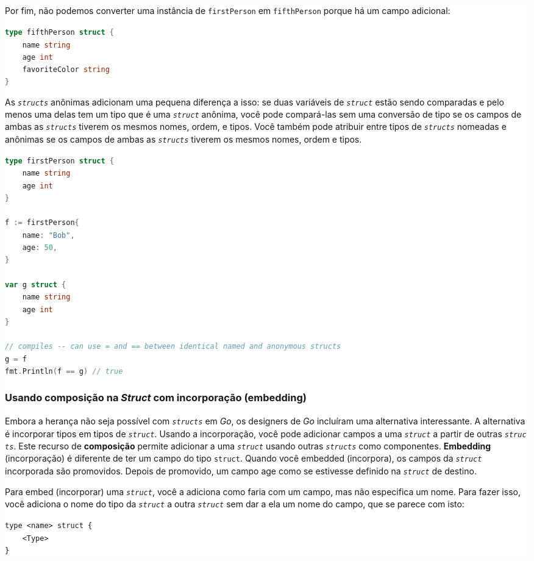 Por fim, não podemos converter uma instância de `firstPerson` em `fifthPerson` porque há um campo adicional:

```go
type fifthPerson struct {
	name string
	age int
	favoriteColor string
}
```

As *`structs`* anônimas adicionam uma pequena diferença a isso: se duas variáveis ​​de *`struct`* estão sendo comparadas e pelo menos uma delas tem um tipo que é uma *`struct`* anônima, você pode compará-las sem uma conversão de tipo se os campos de ambas as *`structs`* tiverem os mesmos nomes, ordem, e tipos. Você também pode atribuir entre tipos de *`structs`* nomeadas e anônimas se os campos de ambas as *`structs`* tiverem os mesmos nomes, ordem e tipos.

```go
type firstPerson struct {
	name string
	age int
}

f := firstPerson{
	name: "Bob",
	age: 50,
}

var g struct {
	name string
	age int
}

// compiles -- can use = and == between identical named and anonymous structs
g = f
fmt.Println(f == g) // true
```

### Usando composição na *Struct* com incorporação (embedding)

Embora a herança não seja possível com *`structs`* em *Go*, os designers de *Go* incluíram uma alternativa interessante. A alternativa é incorporar tipos em tipos de *`struct`*. Usando a incorporação, você pode adicionar campos a uma *`struct`* a partir de outras *`structs`*. Este recurso de **composição** permite adicionar a uma *`struct`* usando outras *`structs`* como componentes. **Embedding** (incorporação) é diferente de ter um campo do tipo `struct`. Quando você embedded (incorpora), os campos da *`struct`* incorporada são promovidos. Depois de promovido, um campo age como se estivesse definido na *`struct`* de destino.

Para embed (incorporar) uma *`struct`*, você a adiciona como faria com um campo, mas não especifica um nome. Para fazer isso, você adiciona o nome do tipo da *`struct`* a outra *`struct`* sem dar a ela um nome do campo, que se parece com isto:

```
type <name> struct {
	<Type>
}
```
